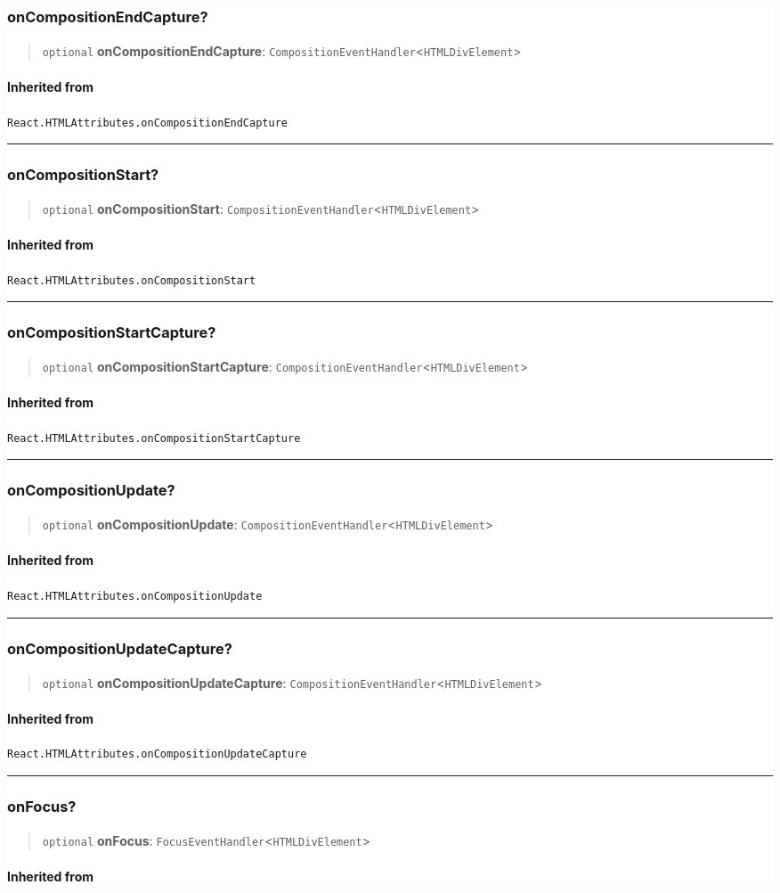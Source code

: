 ### onCompositionEndCapture?

> `optional` **onCompositionEndCapture**: `CompositionEventHandler`<`HTMLDivElement`>

#### Inherited from

`React.HTMLAttributes.onCompositionEndCapture`

***

### onCompositionStart?

> `optional` **onCompositionStart**: `CompositionEventHandler`<`HTMLDivElement`>

#### Inherited from

`React.HTMLAttributes.onCompositionStart`

***

### onCompositionStartCapture?

> `optional` **onCompositionStartCapture**: `CompositionEventHandler`<`HTMLDivElement`>

#### Inherited from

`React.HTMLAttributes.onCompositionStartCapture`

***

### onCompositionUpdate?

> `optional` **onCompositionUpdate**: `CompositionEventHandler`<`HTMLDivElement`>

#### Inherited from

`React.HTMLAttributes.onCompositionUpdate`

***

### onCompositionUpdateCapture?

> `optional` **onCompositionUpdateCapture**: `CompositionEventHandler`<`HTMLDivElement`>

#### Inherited from

`React.HTMLAttributes.onCompositionUpdateCapture`

***

### onFocus?

> `optional` **onFocus**: `FocusEventHandler`<`HTMLDivElement`>

#### Inherited from
